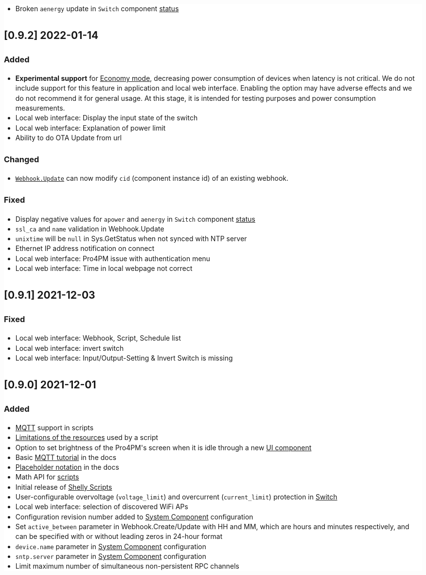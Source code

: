 * Broken `aenergy` update in `Switch` component [status](/gen2/ComponentsAndServices/Switch#status)

[0.9.2] 2022-01-14
----------

### Added ###

* **Experimental support** for [Economy mode](/gen2/ComponentsAndServices/Sys#configuration), decreasing power consumption of devices when latency is not critical. We do not include support for this feature in application and local web interface. Enabling the option may have adverse effects and we do not recommend it for general usage. At this stage, it is intended for testing purposes and power consumption measurements.
* Local web interface: Display the input state of the switch
* Local web interface: Explanation of power limit
* Ability to do OTA Update from url

### Changed ###

* [`Webhook.Update`](/gen2/ComponentsAndServices/Webhook#webhookupdate) can now modify `cid` (component instance id) of an existing webhook.

### Fixed ###

* Display negative values for `apower` and `aеnergy` in `Switch` component [status](/gen2/ComponentsAndServices/Switch#status)
* `ssl_ca` and `name` validation in Webhook.Update
* `unixtime` will be `null` in Sys.GetStatus when not synced with NTP server
* Ethernet IP address notification on connect
* Local web interface: Pro4PM issue with authentication menu
* Local web interface: Time in local webpage not correct

[0.9.1] 2021-12-03
----------

### Fixed ###

* Local web interface: Webhook, Script, Schedule list
* Local web interface: invert switch
* Local web interface: Input/Output-Setting & Invert Switch is missing

[0.9.0] 2021-12-01
----------

### Added ###

* [MQTT](/gen2/Scripts/ShellyScriptLanguageFeatures#mqtt) support in scripts
* [Limitations of the resources](/gen2/Scripts/ShellyScriptLanguageFeatures#limitations) used by a script
* Option to set brightness of the Pro4PM's screen when it is idle through a new [UI component](/gen2/Devices/Gen2/ShellyPro4PM#ui)
* Basic [MQTT tutorial](/gen2/ComponentsAndServices/Mqtt#MQTTSetup) in the docs
* [Placeholder notation](/gen2/) in the docs
* Math API for [scripts](/gen2/Scripts/ShellyScriptLanguageFeatures#math-api)
* Initial release of [Shelly Scripts](/gen2/Scripts/ShellyScriptLanguageFeatures)
* User-configurable overvoltage (`voltage_limit`) and overcurrent (`current_limit`) protection in [Switch](/gen2/ComponentsAndServices/Switch#configuration)
* Local web interface: selection of discovered WiFi APs
* Configuration revision number added to [System Component](/gen2/ComponentsAndServices/Sys) configuration
* Set `active_between` parameter in Webhook.Create/Update with HH and MM, which are hours and minutes respectively, and can be specified with or without leading zeros in 24-hour format
* `device.name` parameter in [System Component](/gen2/ComponentsAndServices/Sys) configuration
* `sntp.server` parameter in [System Component](/gen2/ComponentsAndServices/Sys) configuration
* Limit maximum number of simultaneous non-persistent RPC channels
